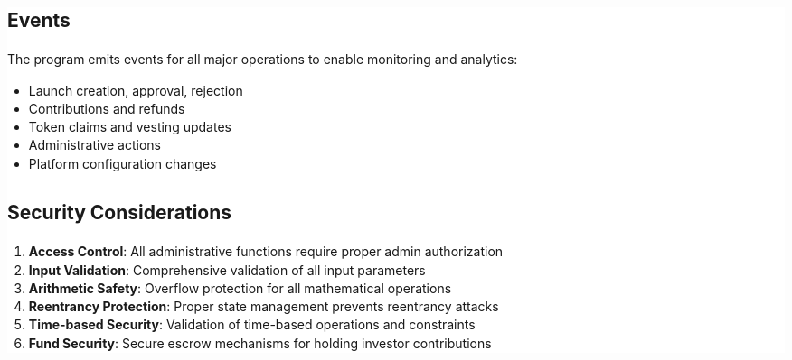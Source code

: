 ## Events

The program emits events for all major operations to enable monitoring and analytics:

- Launch creation, approval, rejection
- Contributions and refunds
- Token claims and vesting updates
- Administrative actions
- Platform configuration changes

## Security Considerations

1. **Access Control**: All administrative functions require proper admin authorization
2. **Input Validation**: Comprehensive validation of all input parameters
3. **Arithmetic Safety**: Overflow protection for all mathematical operations
4. **Reentrancy Protection**: Proper state management prevents reentrancy attacks
5. **Time-based Security**: Validation of time-based operations and constraints
6. **Fund Security**: Secure escrow mechanisms for holding investor contributions